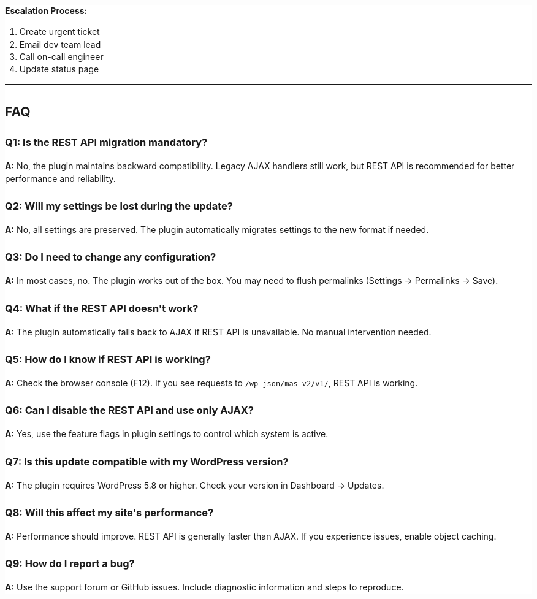 **Escalation Process:**
1. Create urgent ticket
2. Email dev team lead
3. Call on-call engineer
4. Update status page

---

## FAQ

### Q1: Is the REST API migration mandatory?

**A:** No, the plugin maintains backward compatibility. Legacy AJAX handlers still work, but REST API is recommended for better performance and reliability.

### Q2: Will my settings be lost during the update?

**A:** No, all settings are preserved. The plugin automatically migrates settings to the new format if needed.

### Q3: Do I need to change any configuration?

**A:** In most cases, no. The plugin works out of the box. You may need to flush permalinks (Settings → Permalinks → Save).

### Q4: What if the REST API doesn't work?

**A:** The plugin automatically falls back to AJAX if REST API is unavailable. No manual intervention needed.

### Q5: How do I know if REST API is working?

**A:** Check the browser console (F12). If you see requests to `/wp-json/mas-v2/v1/`, REST API is working.

### Q6: Can I disable the REST API and use only AJAX?

**A:** Yes, use the feature flags in plugin settings to control which system is active.

### Q7: Is this update compatible with my WordPress version?

**A:** The plugin requires WordPress 5.8 or higher. Check your version in Dashboard → Updates.

### Q8: Will this affect my site's performance?

**A:** Performance should improve. REST API is generally faster than AJAX. If you experience issues, enable object caching.

### Q9: How do I report a bug?

**A:** Use the support forum or GitHub issues. Include diagnostic information and steps to reproduce.
